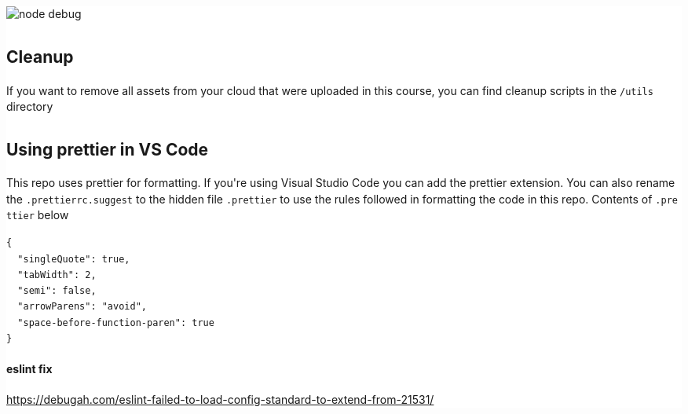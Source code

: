 ![node debug](https://res.cloudinary.com/cloudinary-training/image/upload/v1588285899/book/setup-node-debug.png)

## Cleanup 

If you want to remove all assets from your cloud that were uploaded in this course,
you can find cleanup scripts in the `/utils` directory


## Using prettier in VS Code

This repo uses prettier for formatting.  If you're using Visual Studio Code you can add the prettier extension.  You can also rename the `.prettierrc.suggest` to the hidden file `.prettier` to use the rules followed in formatting the code in this repo.
Contents of `.prettier` below


```
{
  "singleQuote": true,
  "tabWidth": 2,
  "semi": false,
  "arrowParens": "avoid",
  "space-before-function-paren": true
}
```

#### eslint fix
https://debugah.com/eslint-failed-to-load-config-standard-to-extend-from-21531/
